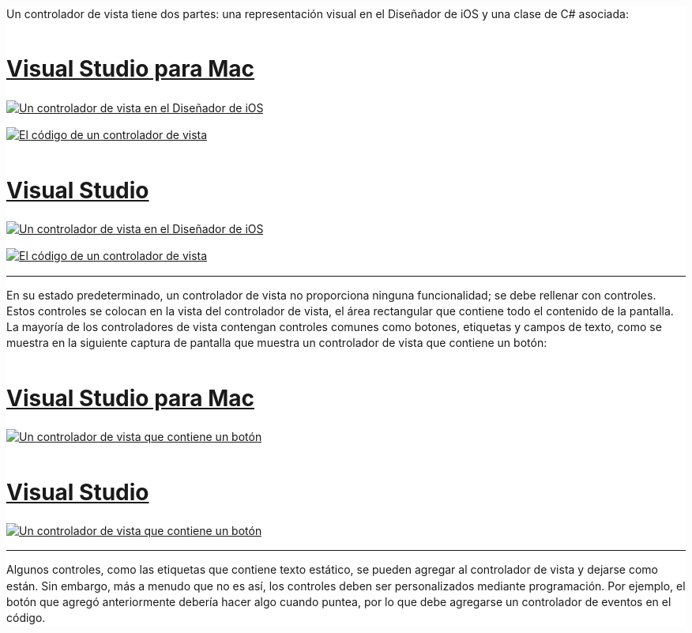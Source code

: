Un controlador de vista tiene dos partes: una representación visual en el Diseñador de iOS y una clase de C# asociada:

# <a name="visual-studio-for-mactabvsmac"></a>[Visual Studio para Mac](#tab/vsmac)

[![Un controlador de vista en el Diseñador de iOS](introduction-images/1-storyboardwithviewcontroller-vsmac.png "un controlador de vista en el Diseñador de iOS")](introduction-images/1-storyboardwithviewcontroller-vsmac-large.png#lightbox)

[![El código de un controlador de vista](introduction-images/2-viewcontrollercode-vsmac.png "el código de un controlador de vista")](introduction-images/2-viewcontrollercode-vsmac-large.png#lightbox)

# <a name="visual-studiotabvswin"></a>[Visual Studio](#tab/vswin)

[![Un controlador de vista en el Diseñador de iOS](introduction-images/1-storyboardwithviewcontroller-vs.png "un controlador de vista en el Diseñador de iOS")](introduction-images/1-storyboardwithviewcontroller-vs-large.png#lightbox)

[![El código de un controlador de vista](introduction-images/2-viewcontrollercode-vs.png "el código de un controlador de vista")](introduction-images/2-viewcontrollercode-vs-large.png#lightbox)

-----

En su estado predeterminado, un controlador de vista no proporciona ninguna funcionalidad; se debe rellenar con controles. Estos controles se colocan en la vista del controlador de vista, el área rectangular que contiene todo el contenido de la pantalla. La mayoría de los controladores de vista contengan controles comunes como botones, etiquetas y campos de texto, como se muestra en la siguiente captura de pantalla que muestra un controlador de vista que contiene un botón: 

# <a name="visual-studio-for-mactabvsmac"></a>[Visual Studio para Mac](#tab/vsmac)

[![Un controlador de vista que contiene un botón](introduction-images/3-viewcontrollerwithbutton-vsmac.png "un controlador de vista que contiene un botón")](introduction-images/3-viewcontrollerwithbutton-vsmac-large.png#lightbox)

# <a name="visual-studiotabvswin"></a>[Visual Studio](#tab/vswin)

[![Un controlador de vista que contiene un botón](introduction-images/3-viewcontrollerwithbutton-vs.png "un controlador de vista que contiene un botón")](introduction-images/3-viewcontrollerwithbutton-vs-large.png#lightbox)

-----

Algunos controles, como las etiquetas que contiene texto estático, se pueden agregar al controlador de vista y dejarse como están. Sin embargo, más a menudo que no es así, los controles deben ser personalizados mediante programación. Por ejemplo, el botón que agregó anteriormente debería hacer algo cuando puntea, por lo que debe agregarse un controlador de eventos en el código.
